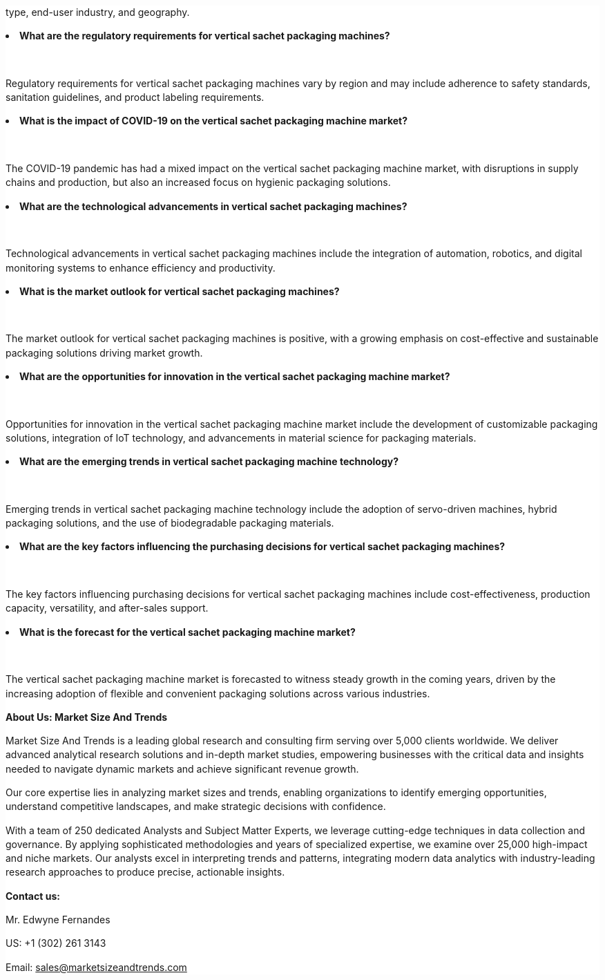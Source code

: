 type, end-user industry, and geography.</p>    </li>    <li>        <strong>What are the regulatory requirements for vertical sachet packaging machines?</strong>        <p>&nbsp;</p><p>Regulatory requirements for vertical sachet packaging machines vary by region and may include adherence to safety standards, sanitation guidelines, and product labeling requirements.</p>    </li>    <li>        <strong>What is the impact of COVID-19 on the vertical sachet packaging machine market?</strong>        <p>&nbsp;</p><p>The COVID-19 pandemic has had a mixed impact on the vertical sachet packaging machine market, with disruptions in supply chains and production, but also an increased focus on hygienic packaging solutions.</p>    </li>    <li>        <strong>What are the technological advancements in vertical sachet packaging machines?</strong>        <p>&nbsp;</p><p>Technological advancements in vertical sachet packaging machines include the integration of automation, robotics, and digital monitoring systems to enhance efficiency and productivity.</p>    </li>    <li>        <strong>What is the market outlook for vertical sachet packaging machines?</strong>        <p>&nbsp;</p><p>The market outlook for vertical sachet packaging machines is positive, with a growing emphasis on cost-effective and sustainable packaging solutions driving market growth.</p>    </li>    <li>        <strong>What are the opportunities for innovation in the vertical sachet packaging machine market?</strong>        <p>&nbsp;</p><p>Opportunities for innovation in the vertical sachet packaging machine market include the development of customizable packaging solutions, integration of IoT technology, and advancements in material science for packaging materials.</p>    </li>    <li>        <strong>What are the emerging trends in vertical sachet packaging machine technology?</strong>        <p>&nbsp;</p><p>Emerging trends in vertical sachet packaging machine technology include the adoption of servo-driven machines, hybrid packaging solutions, and the use of biodegradable packaging materials.</p>    </li>    <li>        <strong>What are the key factors influencing the purchasing decisions for vertical sachet packaging machines?</strong>        <p>&nbsp;</p><p>The key factors influencing purchasing decisions for vertical sachet packaging machines include cost-effectiveness, production capacity, versatility, and after-sales support.</p>    </li>    <li>        <strong>What is the forecast for the vertical sachet packaging machine market?</strong>        <p>&nbsp;</p><p>The vertical sachet packaging machine market is forecasted to witness steady growth in the coming years, driven by the increasing adoption of flexible and convenient packaging solutions across various industries.</p>    </li></ol></p><p><strong>About Us:&nbsp;Market Size And Trends</strong></p><p>Market Size And Trends&nbsp;is a leading global research and consulting firm serving over 5,000 clients worldwide. We deliver advanced analytical research solutions and in-depth market studies, empowering businesses with the critical data and insights needed to navigate dynamic markets and achieve significant revenue growth.</p><p>Our core expertise lies in analyzing market sizes and trends, enabling organizations to identify emerging opportunities, understand competitive landscapes, and make strategic decisions with confidence.</p><p>With a team of 250 dedicated Analysts and Subject Matter Experts, we leverage cutting-edge techniques in data collection and governance. By applying sophisticated methodologies and years of specialized expertise, we examine over 25,000 high-impact and niche markets. Our analysts excel in interpreting trends and patterns, integrating modern data analytics with industry-leading research approaches to produce precise, actionable insights.</p><p><strong>Contact us:</strong></p><p>Mr. Edwyne Fernandes</p><p>US: +1 (302) 261 3143</p><p>Email: <a href="mailto:sales@marketsizeandtrends.com">sales@marketsizeandtrends.com</a>&nbsp;</p>
